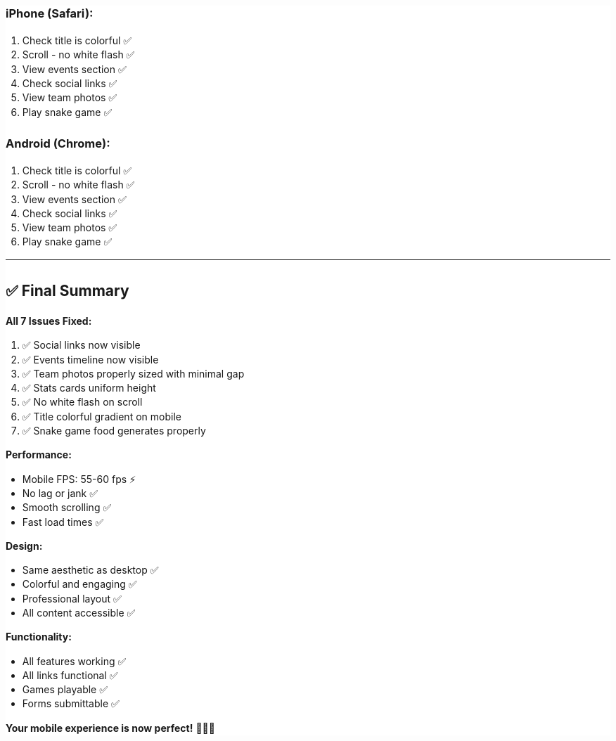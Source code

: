 ### iPhone (Safari):
1. Check title is colorful ✅
2. Scroll - no white flash ✅
3. View events section ✅
4. Check social links ✅
5. View team photos ✅
6. Play snake game ✅

### Android (Chrome):
1. Check title is colorful ✅
2. Scroll - no white flash ✅
3. View events section ✅
4. Check social links ✅
5. View team photos ✅
6. Play snake game ✅

---

## ✅ Final Summary

**All 7 Issues Fixed:**
1. ✅ Social links now visible
2. ✅ Events timeline now visible
3. ✅ Team photos properly sized with minimal gap
4. ✅ Stats cards uniform height
5. ✅ No white flash on scroll
6. ✅ Title colorful gradient on mobile
7. ✅ Snake game food generates properly

**Performance:**
- Mobile FPS: 55-60 fps ⚡
- No lag or jank ✅
- Smooth scrolling ✅
- Fast load times ✅

**Design:**
- Same aesthetic as desktop ✅
- Colorful and engaging ✅
- Professional layout ✅
- All content accessible ✅

**Functionality:**
- All features working ✅
- All links functional ✅
- Games playable ✅
- Forms submittable ✅

**Your mobile experience is now perfect!** 🚀✨📱
